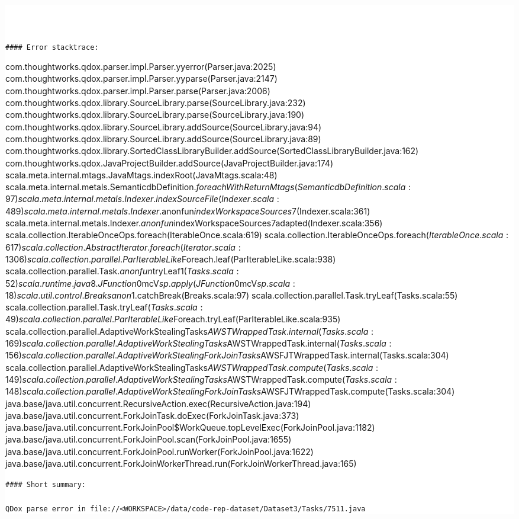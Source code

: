 ```



#### Error stacktrace:

```
com.thoughtworks.qdox.parser.impl.Parser.yyerror(Parser.java:2025)
	com.thoughtworks.qdox.parser.impl.Parser.yyparse(Parser.java:2147)
	com.thoughtworks.qdox.parser.impl.Parser.parse(Parser.java:2006)
	com.thoughtworks.qdox.library.SourceLibrary.parse(SourceLibrary.java:232)
	com.thoughtworks.qdox.library.SourceLibrary.parse(SourceLibrary.java:190)
	com.thoughtworks.qdox.library.SourceLibrary.addSource(SourceLibrary.java:94)
	com.thoughtworks.qdox.library.SourceLibrary.addSource(SourceLibrary.java:89)
	com.thoughtworks.qdox.library.SortedClassLibraryBuilder.addSource(SortedClassLibraryBuilder.java:162)
	com.thoughtworks.qdox.JavaProjectBuilder.addSource(JavaProjectBuilder.java:174)
	scala.meta.internal.mtags.JavaMtags.indexRoot(JavaMtags.scala:48)
	scala.meta.internal.metals.SemanticdbDefinition$.foreachWithReturnMtags(SemanticdbDefinition.scala:97)
	scala.meta.internal.metals.Indexer.indexSourceFile(Indexer.scala:489)
	scala.meta.internal.metals.Indexer.$anonfun$indexWorkspaceSources$7(Indexer.scala:361)
	scala.meta.internal.metals.Indexer.$anonfun$indexWorkspaceSources$7$adapted(Indexer.scala:356)
	scala.collection.IterableOnceOps.foreach(IterableOnce.scala:619)
	scala.collection.IterableOnceOps.foreach$(IterableOnce.scala:617)
	scala.collection.AbstractIterator.foreach(Iterator.scala:1306)
	scala.collection.parallel.ParIterableLike$Foreach.leaf(ParIterableLike.scala:938)
	scala.collection.parallel.Task.$anonfun$tryLeaf$1(Tasks.scala:52)
	scala.runtime.java8.JFunction0$mcV$sp.apply(JFunction0$mcV$sp.scala:18)
	scala.util.control.Breaks$$anon$1.catchBreak(Breaks.scala:97)
	scala.collection.parallel.Task.tryLeaf(Tasks.scala:55)
	scala.collection.parallel.Task.tryLeaf$(Tasks.scala:49)
	scala.collection.parallel.ParIterableLike$Foreach.tryLeaf(ParIterableLike.scala:935)
	scala.collection.parallel.AdaptiveWorkStealingTasks$AWSTWrappedTask.internal(Tasks.scala:169)
	scala.collection.parallel.AdaptiveWorkStealingTasks$AWSTWrappedTask.internal$(Tasks.scala:156)
	scala.collection.parallel.AdaptiveWorkStealingForkJoinTasks$AWSFJTWrappedTask.internal(Tasks.scala:304)
	scala.collection.parallel.AdaptiveWorkStealingTasks$AWSTWrappedTask.compute(Tasks.scala:149)
	scala.collection.parallel.AdaptiveWorkStealingTasks$AWSTWrappedTask.compute$(Tasks.scala:148)
	scala.collection.parallel.AdaptiveWorkStealingForkJoinTasks$AWSFJTWrappedTask.compute(Tasks.scala:304)
	java.base/java.util.concurrent.RecursiveAction.exec(RecursiveAction.java:194)
	java.base/java.util.concurrent.ForkJoinTask.doExec(ForkJoinTask.java:373)
	java.base/java.util.concurrent.ForkJoinPool$WorkQueue.topLevelExec(ForkJoinPool.java:1182)
	java.base/java.util.concurrent.ForkJoinPool.scan(ForkJoinPool.java:1655)
	java.base/java.util.concurrent.ForkJoinPool.runWorker(ForkJoinPool.java:1622)
	java.base/java.util.concurrent.ForkJoinWorkerThread.run(ForkJoinWorkerThread.java:165)
```
#### Short summary: 

QDox parse error in file://<WORKSPACE>/data/code-rep-dataset/Dataset3/Tasks/7511.java